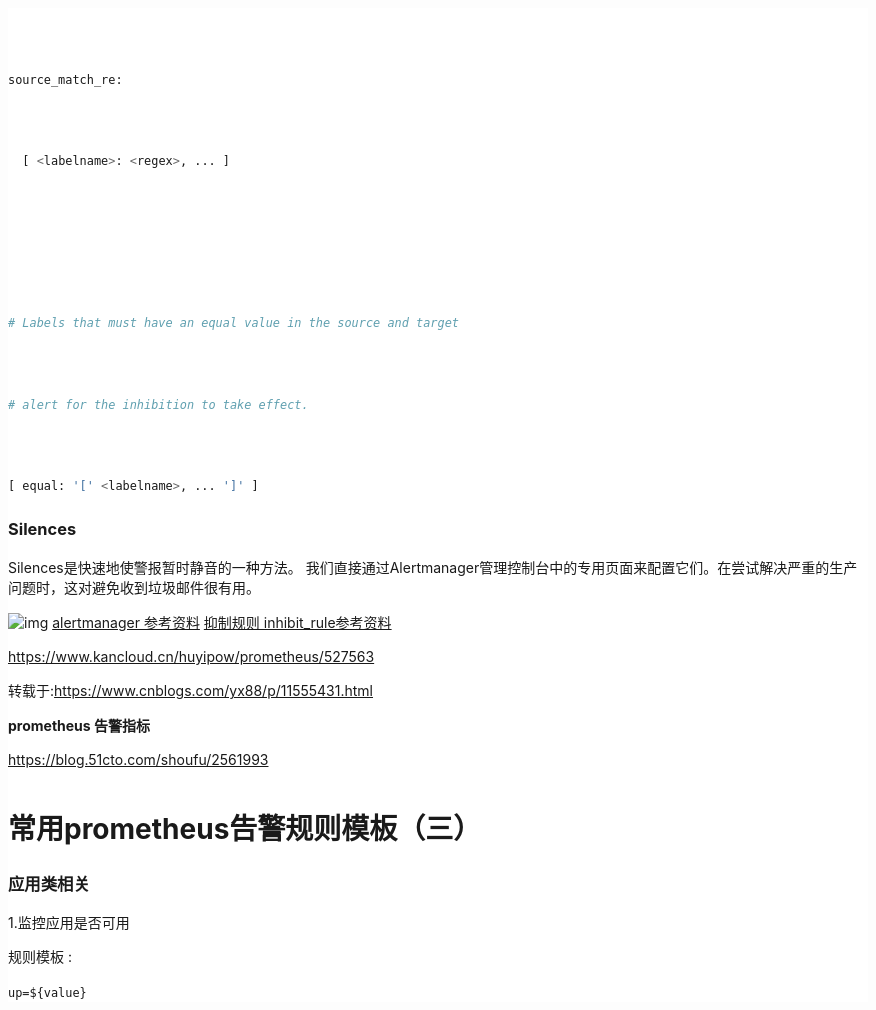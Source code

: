 ```python



source_match_re:



  [ <labelname>: <regex>, ... ]



 



# Labels that must have an equal value in the source and target



# alert for the inhibition to take effect.



[ equal: '[' <labelname>, ... ']' ]
```

### Silences

Silences是快速地使警报暂时静音的一种方法。 我们直接通过Alertmanager管理控制台中的专用页面来配置它们。在尝试解决严重的生产问题时，这对避免收到垃圾邮件很有用。

![img](https://box.kancloud.cn/827627fe7d1652bda41c0e688a3a091f_1187x830.png)
[alertmanager 参考资料](https://mp.weixin.qq.com/s/eqgfd5_D0aH8dOGWUddEjg)
[抑制规则 inhibit_rule参考资料](http://blog.csdn.net/y_xiao_/article/details/50818451)


https://www.kancloud.cn/huyipow/prometheus/527563

转载于:https://www.cnblogs.com/yx88/p/11555431.html

**prometheus 告警指标**

https://blog.51cto.com/shoufu/2561993

# **常用prometheus告警规则模板（三）**



### 应用类相关

1.监控应用是否可用

规则模板 :

```
up=${value} 
```
